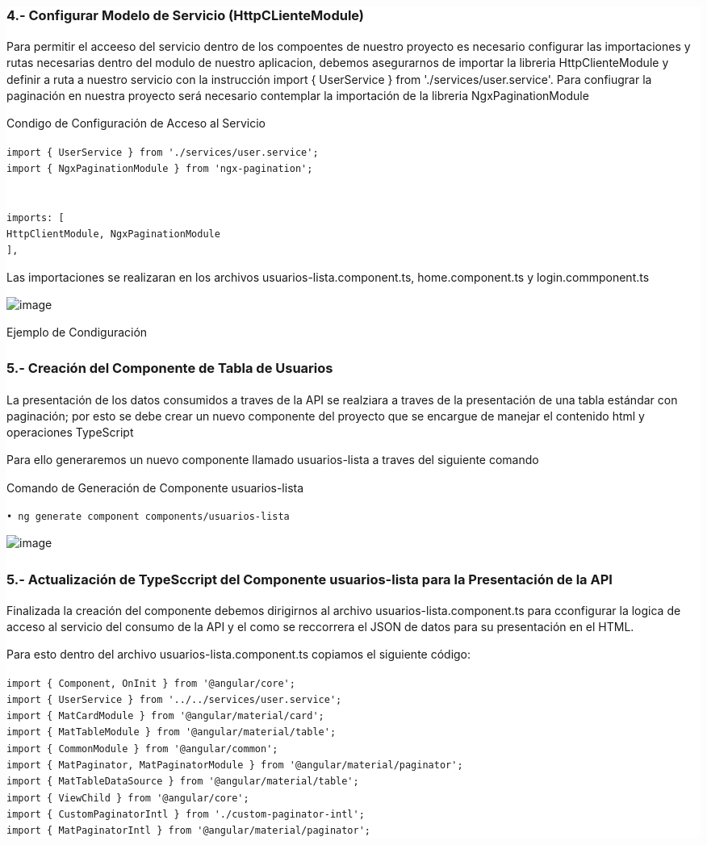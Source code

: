 ### 4.- Configurar Modelo de Servicio (HttpCLienteModule)
Para permitir el acceeso del servicio dentro de los compoentes de nuestro proyecto es necesario configurar las importaciones y rutas necesarias dentro del modulo de nuestro aplicacion, debemos asegurarnos de importar la libreria HttpClienteModule y definir a ruta a nuestro servicio con la instrucción import { UserService } from './services/user.service'. Para confiugrar la paginación en nuestra proyecto será necesario contemplar la importación de la libreria NgxPaginationModule

Condigo de Configuración de Acceso al Servicio

    import { UserService } from './services/user.service';
    import { NgxPaginationModule } from 'ngx-pagination';
    
    
    imports: [
    HttpClientModule, NgxPaginationModule
    ],

Las importaciones se realizaran en los archivos usuarios-lista.component.ts, home.component.ts y login.commponent.ts

![image](https://github.com/user-attachments/assets/592f39f2-6203-41e7-b00a-66fe8f83304f)

Ejemplo de Condiguración

### 5.- Creación del Componente de Tabla de Usuarios
La presentación de los datos consumidos a traves de la API se realziara a traves de la presentación de una tabla estándar con paginación; por esto se debe crear un nuevo componente del proyecto que se encargue de manejar el contenido html y operaciones TypeScript

Para ello generaremos un nuevo componente llamado usuarios-lista a traves del siguiente comando

Comando de Generación de Componente usuarios-lista

    • ng generate component components/usuarios-lista

![image](https://github.com/user-attachments/assets/3943479b-aca6-41ce-9261-cc0798802272)


### 5.- Actualización de TypeSccript del Componente usuarios-lista para la Presentación de la API
Finalizada la creación del componente debemos dirigirnos al archivo usuarios-lista.component.ts para cconfigurar la logica de acceso al servicio del consumo de la API y el como se reccorrera el JSON de datos para su presentación en el HTML.

Para esto dentro del archivo usuarios-lista.component.ts copiamos el siguiente código:

    import { Component, OnInit } from '@angular/core';
    import { UserService } from '../../services/user.service';
    import { MatCardModule } from '@angular/material/card'; 
    import { MatTableModule } from '@angular/material/table';  
    import { CommonModule } from '@angular/common';  
    import { MatPaginator, MatPaginatorModule } from '@angular/material/paginator';
    import { MatTableDataSource } from '@angular/material/table';
    import { ViewChild } from '@angular/core';
    import { CustomPaginatorIntl } from './custom-paginator-intl'; 
    import { MatPaginatorIntl } from '@angular/material/paginator';
    